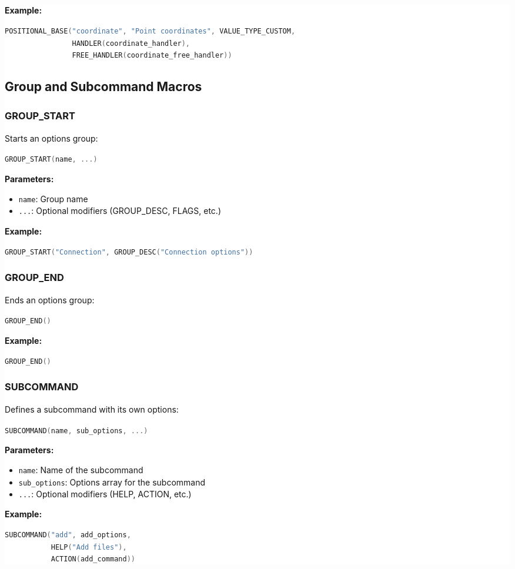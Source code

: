 **Example:**
```c
POSITIONAL_BASE("coordinate", "Point coordinates", VALUE_TYPE_CUSTOM,
                HANDLER(coordinate_handler),
                FREE_HANDLER(coordinate_free_handler))
```

## Group and Subcommand Macros

### GROUP_START

Starts an options group:

```c
GROUP_START(name, ...)
```

**Parameters:**
- `name`: Group name
- `...`: Optional modifiers (GROUP_DESC, FLAGS, etc.)

**Example:**
```c
GROUP_START("Connection", GROUP_DESC("Connection options"))
```

### GROUP_END

Ends an options group:

```c
GROUP_END()
```

**Example:**
```c
GROUP_END()
```

### SUBCOMMAND

Defines a subcommand with its own options:

```c
SUBCOMMAND(name, sub_options, ...)
```

**Parameters:**
- `name`: Name of the subcommand
- `sub_options`: Options array for the subcommand
- `...`: Optional modifiers (HELP, ACTION, etc.)

**Example:**
```c
SUBCOMMAND("add", add_options, 
           HELP("Add files"), 
           ACTION(add_command))
```
